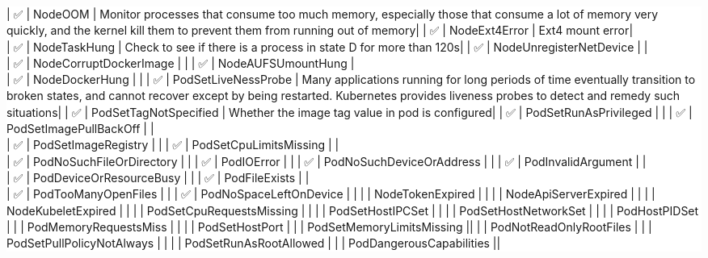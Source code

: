 | :white_check_mark: | NodeOOM | Monitor processes that consume too much memory, especially those that consume a lot of memory very quickly, and the kernel kill them to prevent them from running out of memory|
| :white_check_mark: | NodeExt4Error | Ext4 mount error|                  
| :white_check_mark: | NodeTaskHung | Check to see if there is a process in state D for more than 120s|
| :white_check_mark: | NodeUnregisterNetDevice |    |    
| :white_check_mark: | NodeCorruptDockerImage          | |
| :white_check_mark: | NodeAUFSUmountHung            |  
| :white_check_mark: | NodeDockerHung                  | |
| :white_check_mark: | PodSetLiveNessProbe | Many applications running for long periods of time eventually transition to broken states, and cannot recover except by being restarted. Kubernetes provides liveness probes to detect and remedy such situations|
| :white_check_mark: | PodSetTagNotSpecified | Whether the image tag value in pod is configured|
| :white_check_mark: | PodSetRunAsPrivileged |  |
| :white_check_mark: | PodSetImagePullBackOff          | |         
| :white_check_mark: | PodSetImageRegistry             | |
| :white_check_mark: | PodSetCpuLimitsMissing          | |           
| :white_check_mark: | PodNoSuchFileOrDirectory        | |
| :white_check_mark: | PodIOError                      | |
| :white_check_mark: | PodNoSuchDeviceOrAddress        | |
| :white_check_mark: | PodInvalidArgument              | |              
| :white_check_mark: | PodDeviceOrResourceBusy         | |
| :white_check_mark: | PodFileExists                   | |             
| :white_check_mark: | PodTooManyOpenFiles             | |
| :white_check_mark: | PodNoSpaceLeftOnDevice          | |
|                    | NodeTokenExpired                | |
|                    | NodeApiServerExpired            | |
|                    | NodeKubeletExpired              | |
|                    | PodSetCpuRequestsMissing        | |
|                    | PodSetHostIPCSet                | |
|                    | PodSetHostNetworkSet            | |
|                    | PodHostPIDSet                   |
|                    | PodMemoryRequestsMiss           | |
|                    | PodSetHostPort                  |
|                    | PodSetMemoryLimitsMissing       ||
|                    | PodNotReadOnlyRootFiles         |
|                    | PodSetPullPolicyNotAlways       | |
|                    | PodSetRunAsRootAllowed          |
|                    | PodDangerousCapabilities        ||

